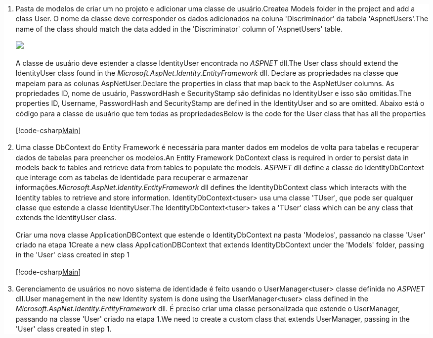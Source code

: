 1. <span data-ttu-id="7e9af-285">Pasta de modelos de criar um no projeto e adicionar uma classe de usuário.</span><span class="sxs-lookup"><span data-stu-id="7e9af-285">Createa Models folder in the project and add a class User.</span></span> <span data-ttu-id="7e9af-286">O nome da classe deve corresponder os dados adicionados na coluna 'Discriminador' da tabela 'AspnetUsers'.</span><span class="sxs-lookup"><span data-stu-id="7e9af-286">The name of the class should match the data added in the 'Discriminator' column of 'AspnetUsers' table.</span></span>

    ![](migrating-an-existing-website-from-sql-membership-to-aspnet-identity/_static/image10.png)

    <span data-ttu-id="7e9af-287">A classe de usuário deve estender a classe IdentityUser encontrada no *ASPNET* dll.</span><span class="sxs-lookup"><span data-stu-id="7e9af-287">The User class should extend the IdentityUser class found in the *Microsoft.AspNet.Identity.EntityFramework* dll.</span></span> <span data-ttu-id="7e9af-288">Declare as propriedades na classe que mapeiam para as colunas AspNetUser.</span><span class="sxs-lookup"><span data-stu-id="7e9af-288">Declare the properties in class that map back to the AspNetUser columns.</span></span> <span data-ttu-id="7e9af-289">As propriedades ID, nome de usuário, PasswordHash e SecurityStamp são definidas no IdentityUser e isso são omitidas.</span><span class="sxs-lookup"><span data-stu-id="7e9af-289">The properties ID, Username, PasswordHash and SecurityStamp are defined in the IdentityUser and so are omitted.</span></span> <span data-ttu-id="7e9af-290">Abaixo está o código para a classe de usuário que tem todas as propriedades</span><span class="sxs-lookup"><span data-stu-id="7e9af-290">Below is the code for the User class that has all the properties</span></span>

    [!code-csharp[Main](migrating-an-existing-website-from-sql-membership-to-aspnet-identity/samples/sample3.cs)]
2. <span data-ttu-id="7e9af-291">Uma classe DbContext do Entity Framework é necessária para manter dados em modelos de volta para tabelas e recuperar dados de tabelas para preencher os modelos.</span><span class="sxs-lookup"><span data-stu-id="7e9af-291">An Entity Framework DbContext class is required in order to persist data in models back to tables and retrieve data from tables to populate the models.</span></span> <span data-ttu-id="7e9af-292">*ASPNET* dll define a classe do IdentityDbContext que interage com as tabelas de identidade para recuperar e armazenar informações.</span><span class="sxs-lookup"><span data-stu-id="7e9af-292">*Microsoft.AspNet.Identity.EntityFramework* dll defines the IdentityDbContext class which interacts with the Identity tables to retrieve and store information.</span></span> <span data-ttu-id="7e9af-293">IdentityDbContext&lt;tuser&gt; usa uma classe 'TUser', que pode ser qualquer classe que estende a classe IdentityUser.</span><span class="sxs-lookup"><span data-stu-id="7e9af-293">The IdentityDbContext&lt;tuser&gt; takes a 'TUser' class which can be any class that extends the IdentityUser class.</span></span>

    <span data-ttu-id="7e9af-294">Criar uma nova classe ApplicationDBContext que estende o IdentityDbContext na pasta 'Modelos', passando na classe 'User' criado na etapa 1</span><span class="sxs-lookup"><span data-stu-id="7e9af-294">Create a new class ApplicationDBContext that extends IdentityDbContext under the 'Models' folder, passing in the 'User' class created in step 1</span></span>

    [!code-csharp[Main](migrating-an-existing-website-from-sql-membership-to-aspnet-identity/samples/sample4.cs)]
3. <span data-ttu-id="7e9af-295">Gerenciamento de usuários no novo sistema de identidade é feito usando o UserManager&lt;tuser&gt; classe definida no *ASPNET* dll.</span><span class="sxs-lookup"><span data-stu-id="7e9af-295">User management in the new Identity system is done using the UserManager&lt;tuser&gt; class defined in the *Microsoft.AspNet.Identity.EntityFramework* dll.</span></span> <span data-ttu-id="7e9af-296">É preciso criar uma classe personalizada que estende o UserManager, passando na classe 'User' criado na etapa 1.</span><span class="sxs-lookup"><span data-stu-id="7e9af-296">We need to create a custom class that extends UserManager, passing in the 'User' class created in step 1.</span></span>
